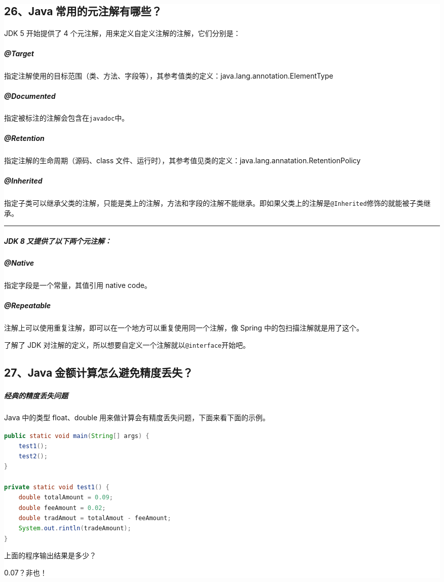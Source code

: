 ## 26、Java 常用的元注解有哪些？

JDK 5 开始提供了 4 个元注解，用来定义自定义注解的注解，它们分别是：

##### @Target

指定注解使用的目标范围（类、方法、字段等），其参考值类的定义：java.lang.annotation.ElementType

##### @Documented

指定被标注的注解会包含在`javadoc`中。

##### @Retention

指定注解的生命周期（源码、class 文件、运行时），其参考值见类的定义：java.lang.annatation.RetentionPolicy

##### @Inherited

指定子类可以继承父类的注解，只能是类上的注解，方法和字段的注解不能继承。即如果父类上的注解是`@Inherited`修饰的就能被子类继承。

---

##### JDK 8 又提供了以下两个元注解：

##### @Native

指定字段是一个常量，其值引用 native code。

##### @Repeatable

注解上可以使用重复注解，即可以在一个地方可以重复使用同一个注解，像 Spring 中的包扫描注解就是用了这个。

了解了 JDK 对注解的定义，所以想要自定义一个注解就以`@interface`开始吧。

## 27、Java 金额计算怎么避免精度丢失？

##### 经典的精度丢失问题

Java 中的类型 float、double 用来做计算会有精度丢失问题，下面来看下面的示例。

```java
public static void main(String[] args) {
    test1();
    test2();
}

private static void test1() {
    double totalAmount = 0.09;
    double feeAmount = 0.02;
    double tradAmout = totalAmout - feeAmount;
    System.out.rintln(tradeAmount);
}
```

上面的程序输出结果是多少？

0.07？非也！
